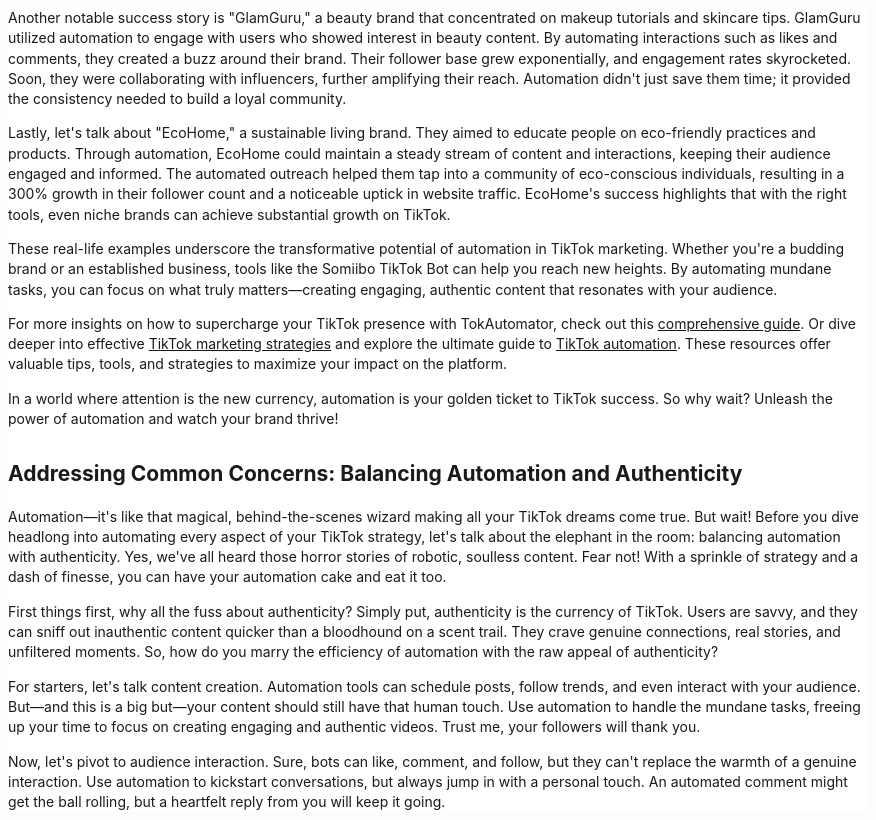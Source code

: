 Another notable success story is "GlamGuru," a beauty brand that concentrated on makeup tutorials and skincare tips. GlamGuru utilized automation to engage with users who showed interest in beauty content. By automating interactions such as likes and comments, they created a buzz around their brand. Their follower base grew exponentially, and engagement rates skyrocketed. Soon, they were collaborating with influencers, further amplifying their reach. Automation didn't just save them time; it provided the consistency needed to build a loyal community.

Lastly, let's talk about "EcoHome," a sustainable living brand. They aimed to educate people on eco-friendly practices and products. Through automation, EcoHome could maintain a steady stream of content and interactions, keeping their audience engaged and informed. The automated outreach helped them tap into a community of eco-conscious individuals, resulting in a 300% growth in their follower count and a noticeable uptick in website traffic. EcoHome's success highlights that with the right tools, even niche brands can achieve substantial growth on TikTok.

These real-life examples underscore the transformative potential of automation in TikTok marketing. Whether you're a budding brand or an established business, tools like the Somiibo TikTok Bot can help you reach new heights. By automating mundane tasks, you can focus on what truly matters—creating engaging, authentic content that resonates with your audience.

For more insights on how to supercharge your TikTok presence with TokAutomator, check out this [comprehensive guide](https://tokautomator.com/blog/how-to-supercharge-your-tiktok-presence-with-tokautomator). Or dive deeper into effective [TikTok marketing strategies](https://tokautomator.com/blog/tiktok-marketing-strategies-leveraging-automation-for-maximum-impact) and explore the ultimate guide to [TikTok automation](https://tokautomator.com/blog/the-ultimate-guide-to-tiktok-automation-tips-tools-and-strategies-for-2024). These resources offer valuable tips, tools, and strategies to maximize your impact on the platform.

In a world where attention is the new currency, automation is your golden ticket to TikTok success. So why wait? Unleash the power of automation and watch your brand thrive!

## Addressing Common Concerns: Balancing Automation and Authenticity

Automation—it's like that magical, behind-the-scenes wizard making all your TikTok dreams come true. But wait! Before you dive headlong into automating every aspect of your TikTok strategy, let's talk about the elephant in the room: balancing automation with authenticity. Yes, we've all heard those horror stories of robotic, soulless content. Fear not! With a sprinkle of strategy and a dash of finesse, you can have your automation cake and eat it too.

First things first, why all the fuss about authenticity? Simply put, authenticity is the currency of TikTok. Users are savvy, and they can sniff out inauthentic content quicker than a bloodhound on a scent trail. They crave genuine connections, real stories, and unfiltered moments. So, how do you marry the efficiency of automation with the raw appeal of authenticity?

For starters, let's talk content creation. Automation tools can schedule posts, follow trends, and even interact with your audience. But—and this is a big but—your content should still have that human touch. Use automation to handle the mundane tasks, freeing up your time to focus on creating engaging and authentic videos. Trust me, your followers will thank you.



Now, let's pivot to audience interaction. Sure, bots can like, comment, and follow, but they can't replace the warmth of a genuine interaction. Use automation to kickstart conversations, but always jump in with a personal touch. An automated comment might get the ball rolling, but a heartfelt reply from you will keep it going.
